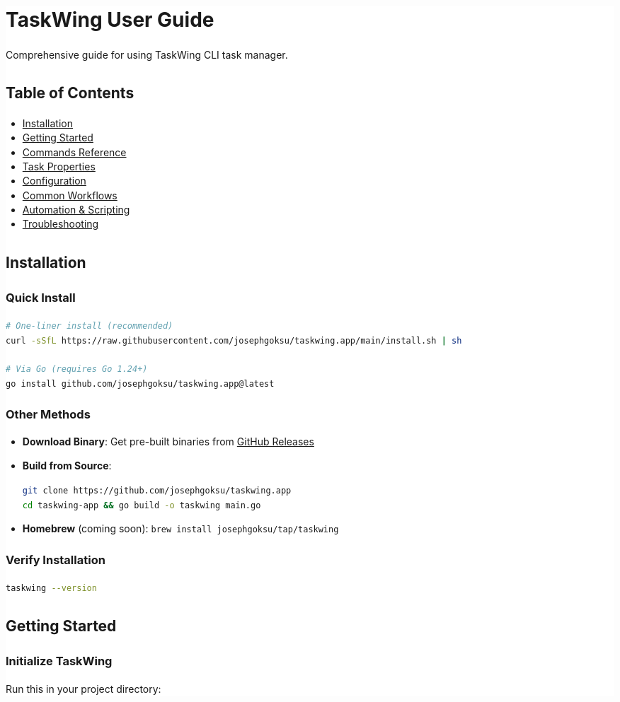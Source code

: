 # TaskWing User Guide

Comprehensive guide for using TaskWing CLI task manager.

## Table of Contents

- [Installation](#installation)
- [Getting Started](#getting-started)
- [Commands Reference](#commands-reference)
- [Task Properties](#task-properties)
- [Configuration](#configuration)
- [Common Workflows](#common-workflows)
- [Automation & Scripting](#automation--scripting)
- [Troubleshooting](#troubleshooting)

## Installation

### Quick Install

```bash
# One-liner install (recommended)
curl -sSfL https://raw.githubusercontent.com/josephgoksu/taskwing.app/main/install.sh | sh

# Via Go (requires Go 1.24+)
go install github.com/josephgoksu/taskwing.app@latest
```

### Other Methods

- **Download Binary**: Get pre-built binaries from [GitHub Releases](https://github.com/josephgoksu/taskwing.app/releases)
- **Build from Source**:

  ```bash
  git clone https://github.com/josephgoksu/taskwing.app
  cd taskwing-app && go build -o taskwing main.go
  ```

- **Homebrew** (coming soon): `brew install josephgoksu/tap/taskwing`

### Verify Installation

```bash
taskwing --version
```

## Getting Started

### Initialize TaskWing

Run this in your project directory:
